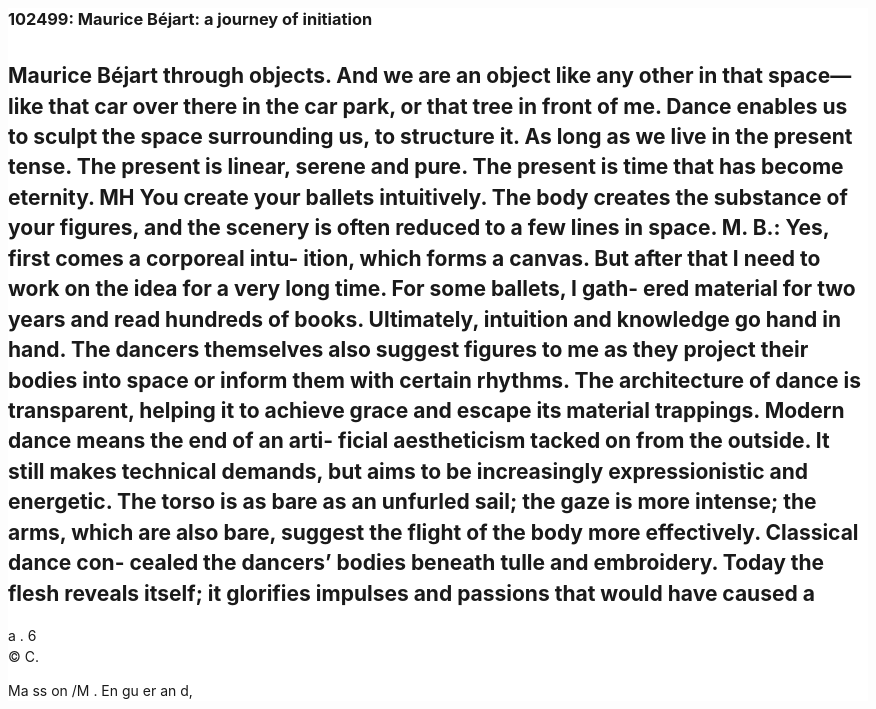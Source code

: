 
### 102499: Maurice Béjart: a journey of initiation

Maurice 
Béjart 
through objects. And we are an object 
like any other in that space—like that 
car over there in the car park, or that 
tree in front of me. Dance enables us to 
sculpt the space surrounding us, to 
structure it. As long as we live in the 
present tense. The present is linear, 
serene and pure. The present is time 
that has become eternity. 
MH You create your ballets intuitively. 
The body creates the substance of your 
figures, and the scenery is often 
reduced to a few lines in space. 
M. B.: Yes, first comes a corporeal intu- 
ition, which forms a canvas. But after 
that I need to work on the idea for a 
very long time. For some ballets, I gath- 
ered material for two years and read 
hundreds of books. Ultimately, intuition 
and knowledge go hand in hand. The 
dancers themselves also suggest figures 
to me as they project their bodies into 
space or inform them with certain 
rhythms. The architecture of dance is 
transparent, helping it to achieve grace 
and escape its material trappings. 
Modern dance means the end of an arti- 
ficial aestheticism tacked on from the 
outside. It still makes technical 
demands, but aims to be increasingly 
expressionistic and energetic. The torso 
is as bare as an unfurled sail; the gaze is 
more intense; the arms, which are also 
bare, suggest the flight of the body 
more effectively. Classical dance con- 
cealed the dancers’ bodies beneath 
tulle and embroidery. Today the flesh 
reveals itself; it glorifies impulses and 
passions that would have caused a 
- 
a 
. 6   
© 
C.
 
Ma
ss
on
/M
. 
En
gu
er
an
d,
 
